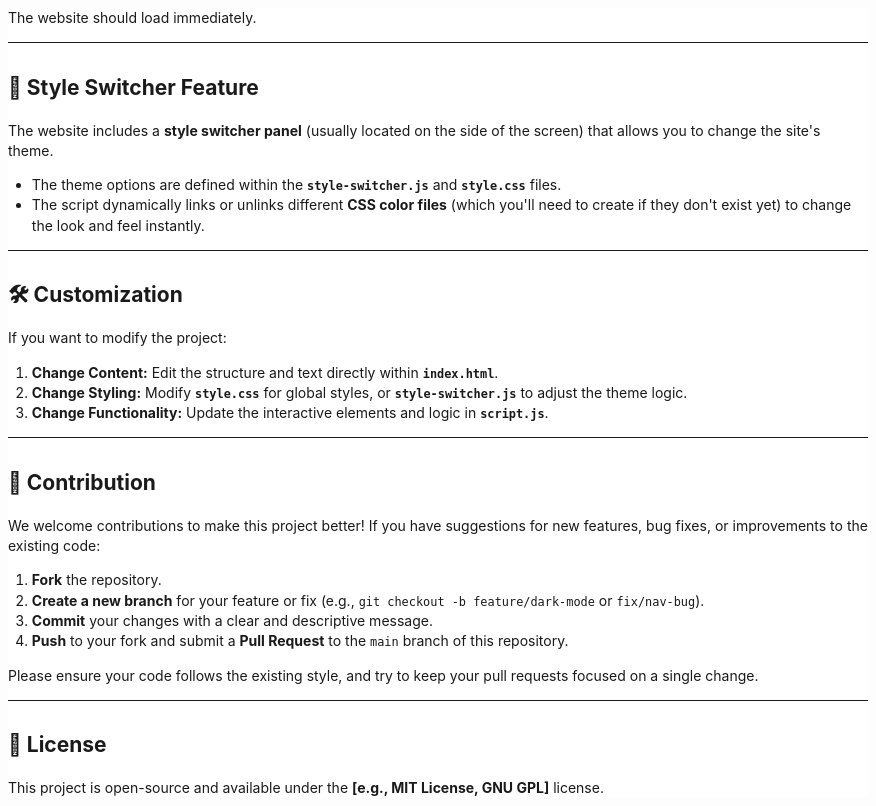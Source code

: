 The website should load immediately.

---

## 🎨 Style Switcher Feature

The website includes a **style switcher panel** (usually located on the side of the screen) that allows you to change the site's theme.

* The theme options are defined within the **`style-switcher.js`** and **`style.css`** files.
* The script dynamically links or unlinks different **CSS color files** (which you'll need to create if they don't exist yet) to change the look and feel instantly.

---

## 🛠️ Customization

If you want to modify the project:

1.  **Change Content:** Edit the structure and text directly within **`index.html`**.
2.  **Change Styling:** Modify **`style.css`** for global styles, or **`style-switcher.js`** to adjust the theme logic.
3.  **Change Functionality:** Update the interactive elements and logic in **`script.js`**.

---

## 🤝 Contribution

We welcome contributions to make this project better! If you have suggestions for new features, bug fixes, or improvements to the existing code:

1.  **Fork** the repository.
2.  **Create a new branch** for your feature or fix (e.g., `git checkout -b feature/dark-mode` or `fix/nav-bug`).
3.  **Commit** your changes with a clear and descriptive message.
4.  **Push** to your fork and submit a **Pull Request** to the `main` branch of this repository.

Please ensure your code follows the existing style, and try to keep your pull requests focused on a single change.

---

## 📜 License

This project is open-source and available under the **[e.g., MIT License, GNU GPL]** license.

